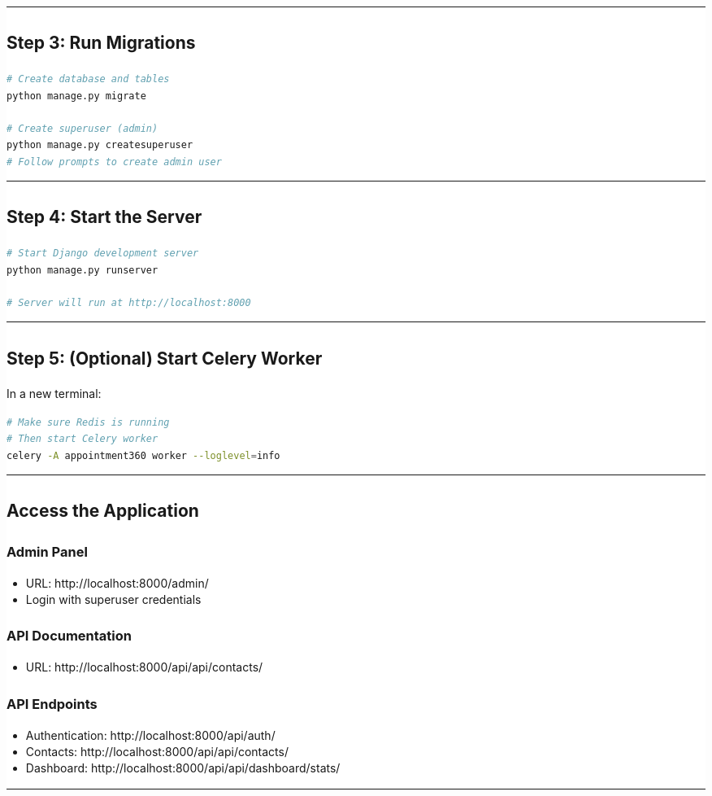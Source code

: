 
---

## Step 3: Run Migrations

```bash
# Create database and tables
python manage.py migrate

# Create superuser (admin)
python manage.py createsuperuser
# Follow prompts to create admin user
```

---

## Step 4: Start the Server

```bash
# Start Django development server
python manage.py runserver

# Server will run at http://localhost:8000
```

---

## Step 5: (Optional) Start Celery Worker

In a new terminal:

```bash
# Make sure Redis is running
# Then start Celery worker
celery -A appointment360 worker --loglevel=info
```

---

## Access the Application

### Admin Panel
- URL: http://localhost:8000/admin/
- Login with superuser credentials

### API Documentation
- URL: http://localhost:8000/api/api/contacts/

### API Endpoints
- Authentication: http://localhost:8000/api/auth/
- Contacts: http://localhost:8000/api/api/contacts/
- Dashboard: http://localhost:8000/api/api/dashboard/stats/

---